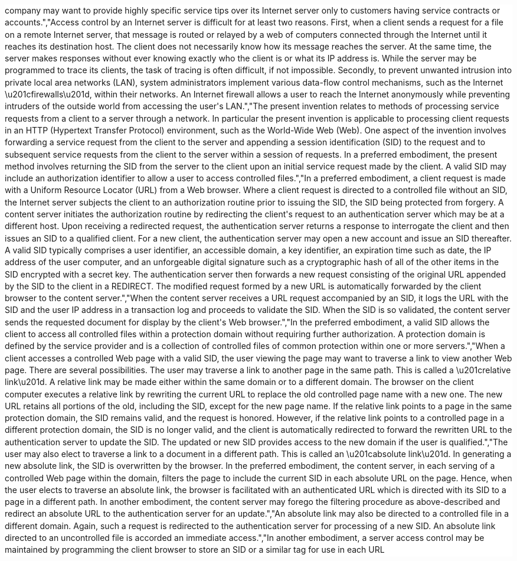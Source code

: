 company may want to provide highly specific service tips over its Internet server only to customers having service contracts or accounts.","Access control by an Internet server is difficult for at least two reasons. First, when a client sends a request for a file on a remote Internet server, that message is routed or relayed by a web of computers connected through the Internet until it reaches its destination host. The client does not necessarily know how its message reaches the server. At the same time, the server makes responses without ever knowing exactly who the client is or what its IP address is. While the server may be programmed to trace its clients, the task of tracing is often difficult, if not impossible. Secondly, to prevent unwanted intrusion into private local area networks (LAN), system administrators implement various data-flow control mechanisms, such as the Internet \u201cfirewalls\u201d, within their networks. An Internet firewall allows a user to reach the Internet anonymously while preventing intruders of the outside world from accessing the user's LAN.","The present invention relates to methods of processing service requests from a client to a server through a network. In particular the present invention is applicable to processing client requests in an HTTP (Hypertext Transfer Protocol) environment, such as the World-Wide Web (Web). One aspect of the invention involves forwarding a service request from the client to the server and appending a session identification (SID) to the request and to subsequent service requests from the client to the server within a session of requests. In a preferred embodiment, the present method involves returning the SID from the server to the client upon an initial service request made by the client. A valid SID may include an authorization identifier to allow a user to access controlled files.","In a preferred embodiment, a client request is made with a Uniform Resource Locator (URL) from a Web browser. Where a client request is directed to a controlled file without an SID, the Internet server subjects the client to an authorization routine prior to issuing the SID, the SID being protected from forgery. A content server initiates the authorization routine by redirecting the client's request to an authentication server which may be at a different host. Upon receiving a redirected request, the authentication server returns a response to interrogate the client and then issues an SID to a qualified client. For a new client, the authentication server may open a new account and issue an SID thereafter. A valid SID typically comprises a user identifier, an accessible domain, a key identifier, an expiration time such as date, the IP address of the user computer, and an unforgeable digital signature such as a cryptographic hash of all of the other items in the SID encrypted with a secret key. The authentication server then forwards a new request consisting of the original URL appended by the SID to the client in a REDIRECT. The modified request formed by a new URL is automatically forwarded by the client browser to the content server.","When the content server receives a URL request accompanied by an SID, it logs the URL with the SID and the user IP address in a transaction log and proceeds to validate the SID. When the SID is so validated, the content server sends the requested document for display by the client's Web browser.","In the preferred embodiment, a valid SID allows the client to access all controlled files within a protection domain without requiring further authorization. A protection domain is defined by the service provider and is a collection of controlled files of common protection within one or more servers.","When a client accesses a controlled Web page with a valid SID, the user viewing the page may want to traverse a link to view another Web page. There are several possibilities. The user may traverse a link to another page in the same path. This is called a \u201crelative link\u201d. A relative link may be made either within the same domain or to a different domain. The browser on the client computer executes a relative link by rewriting the current URL to replace the old controlled page name with a new one. The new URL retains all portions of the old, including the SID, except for the new page name. If the relative link points to a page in the same protection domain, the SID remains valid, and the request is honored. However, if the relative link points to a controlled page in a different protection domain, the SID is no longer valid, and the client is automatically redirected to forward the rewritten URL to the authentication server to update the SID. The updated or new SID provides access to the new domain if the user is qualified.","The user may also elect to traverse a link to a document in a different path. This is called an \u201cabsolute link\u201d. In generating a new absolute link, the SID is overwritten by the browser. In the preferred embodiment, the content server, in each serving of a controlled Web page within the domain, filters the page to include the current SID in each absolute URL on the page. Hence, when the user elects to traverse an absolute link, the browser is facilitated with an authenticated URL which is directed with its SID to a page in a different path. In another embodiment, the content server may forego the filtering procedure as above-described and redirect an absolute URL to the authentication server for an update.","An absolute link may also be directed to a controlled file in a different domain. Again, such a request is redirected to the authentication server for processing of a new SID. An absolute link directed to an uncontrolled file is accorded an immediate access.","In another embodiment, a server access control may be maintained by programming the client browser to store an SID or a similar tag for use in each URL